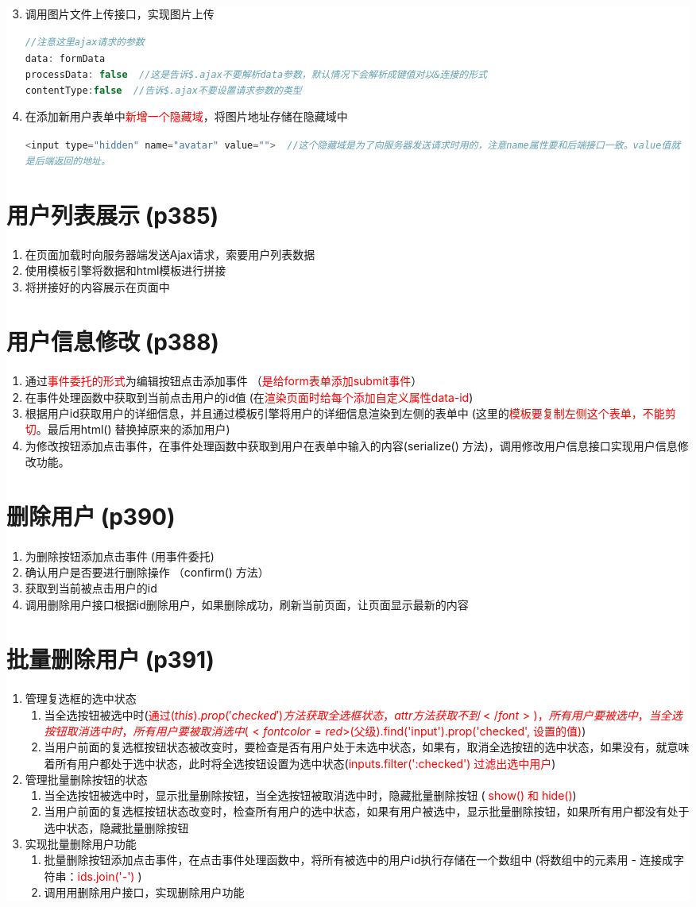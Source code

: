 3. 调用图片文件上传接口，实现图片上传

   ``` javascript
   //注意这里ajax请求的参数
   data: formData
   processData: false  //这是告诉$.ajax不要解析data参数，默认情况下会解析成键值对以&连接的形式
   contentType:false  //告诉$.ajax不要设置请求参数的类型
   ```

4. 在添加新用户表单中<font color=red>新增一个隐藏域</font>，将图片地址存储在隐藏域中

   ``` javascript
   <input type="hidden" name="avatar" value="">  //这个隐藏域是为了向服务器发送请求时用的，注意name属性要和后端接口一致。value值就是后端返回的地址。
   ```

   



# 用户列表展示 (p385)

1. 在页面加载时向服务器端发送Ajax请求，索要用户列表数据
2. 使用模板引擎将数据和html模板进行拼接
3. 将拼接好的内容展示在页面中



# 用户信息修改 (p388)

1. 通过<font color=red>事件委托的形式</font>为编辑按钮点击添加事件 （<font color=red>是给form表单添加submit事件</font>）
2. 在事件处理函数中获取到当前点击用户的id值 (在<font color=red>渲染页面时给每个添加自定义属性data-id</font>)
3. 根据用户id获取用户的详细信息，并且通过模板引擎将用户的详细信息渲染到左侧的表单中 (这里的<font color=red>模板要复制左侧这个表单，不能剪切</font>。最后用html() 替换掉原来的添加用户)
4. 为修改按钮添加点击事件，在事件处理函数中获取到用户在表单中输入的内容(serialize() 方法)，调用修改用户信息接口实现用户信息修改功能。



# 删除用户 (p390)

1. 为删除按钮添加点击事件 (用事件委托)
2. 确认用户是否要进行删除操作 （confirm() 方法）
3. 获取到当前被点击用户的id
4. 调用删除用户接口根据id删除用户，如果删除成功，刷新当前页面，让页面显示最新的内容



# 批量删除用户 (p391)

1. 管理复选框的选中状态
   1. 当全选按钮被选中时(<font color=red>通过$(this).prop('checked')方法获取全选框状态，attr方法获取不到</font>)，所有用户要被选中，当全选按钮取消选中时，所有用户要被取消选中(<font color=red>$(父级).find('input').prop('checked', 设置的值)</font>)
   2. 当用户前面的复选框按钮状态被改变时，要检查是否有用户处于未选中状态，如果有，取消全选按钮的选中状态，如果没有，就意味着所有用户都处于选中状态，此时将全选按钮设置为选中状态(<font color=red>inputs.filter(':checked') 过滤出选中用户</font>)
2. 管理批量删除按钮的状态
   1. 当全选按钮被选中时，显示批量删除按钮，当全选按钮被取消选中时，隐藏批量删除按钮 ( <font color=red>show() 和 hide()</font>)
   2. 当用户前面的复选框按钮状态改变时，检查所有用户的选中状态，如果有用户被选中，显示批量删除按钮，如果所有用户都没有处于选中状态，隐藏批量删除按钮
3. 实现批量删除用户功能
   1. 批量删除按钮添加点击事件，在点击事件处理函数中，将所有被选中的用户id执行存储在一个数组中 (将数组中的元素用 - 连接成字符串：<font color=red>ids.join('-') </font>)
   2. 调用用删除用户接口，实现删除用户功能
